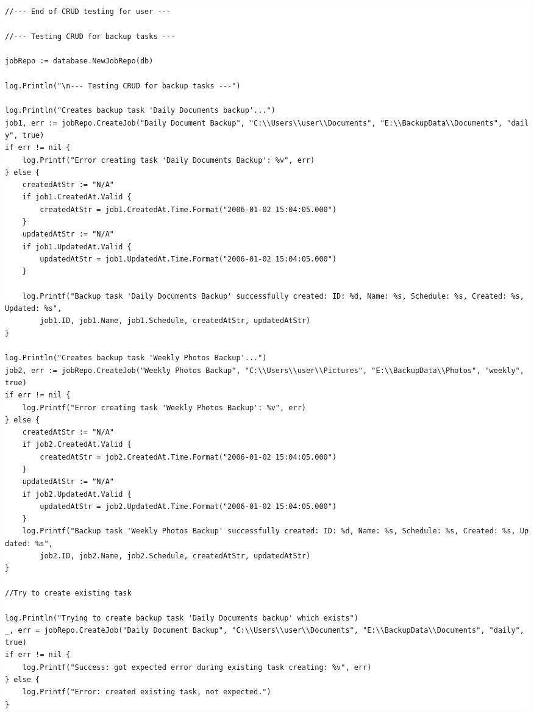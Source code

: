 	//--- End of CRUD testing for user ---

	//--- Testing CRUD for backup tasks ---

	jobRepo := database.NewJobRepo(db)

	log.Println("\n--- Testing CRUD for backup tasks ---")

	log.Println("Creates backup task 'Daily Documents backup'...")
	job1, err := jobRepo.CreateJob("Daily Document Backup", "C:\\Users\\user\\Documents", "E:\\BackupData\\Documents", "daily", true)
	if err != nil {
		log.Printf("Error creating task 'Daily Documents Backup': %v", err)
	} else {
		createdAtStr := "N/A"
		if job1.CreatedAt.Valid {
			createdAtStr = job1.CreatedAt.Time.Format("2006-01-02 15:04:05.000")
		}
		updatedAtStr := "N/A"
		if job1.UpdatedAt.Valid {
			updatedAtStr = job1.UpdatedAt.Time.Format("2006-01-02 15:04:05.000")
		}

		log.Printf("Backup task 'Daily Documents Backup' successfully created: ID: %d, Name: %s, Schedule: %s, Created: %s, Updated: %s",
			job1.ID, job1.Name, job1.Schedule, createdAtStr, updatedAtStr)
	}

	log.Println("Creates backup task 'Weekly Photos Backup'...")
	job2, err := jobRepo.CreateJob("Weekly Photos Backup", "C:\\Users\\user\\Pictures", "E:\\BackupData\\Photos", "weekly", true)
	if err != nil {
		log.Printf("Error creating task 'Weekly Photos Backup': %v", err)
	} else {
		createdAtStr := "N/A"
		if job2.CreatedAt.Valid {
			createdAtStr = job2.CreatedAt.Time.Format("2006-01-02 15:04:05.000")
		}
		updatedAtStr := "N/A"
		if job2.UpdatedAt.Valid {
			updatedAtStr = job2.UpdatedAt.Time.Format("2006-01-02 15:04:05.000")
		}
		log.Printf("Backup task 'Weekly Photos Backup' successfully created: ID: %d, Name: %s, Schedule: %s, Created: %s, Updated: %s",
			job2.ID, job2.Name, job2.Schedule, createdAtStr, updatedAtStr)
	}

	//Try to create existing task

	log.Println("Trying to create backup task 'Daily Documents backup' which exists")
	_, err = jobRepo.CreateJob("Daily Document Backup", "C:\\Users\\user\\Documents", "E:\\BackupData\\Documents", "daily", true)
	if err != nil {
		log.Printf("Success: got expected error during existing task creating: %v", err)
	} else {
		log.Printf("Error: created existing task, not expected.")
	}
